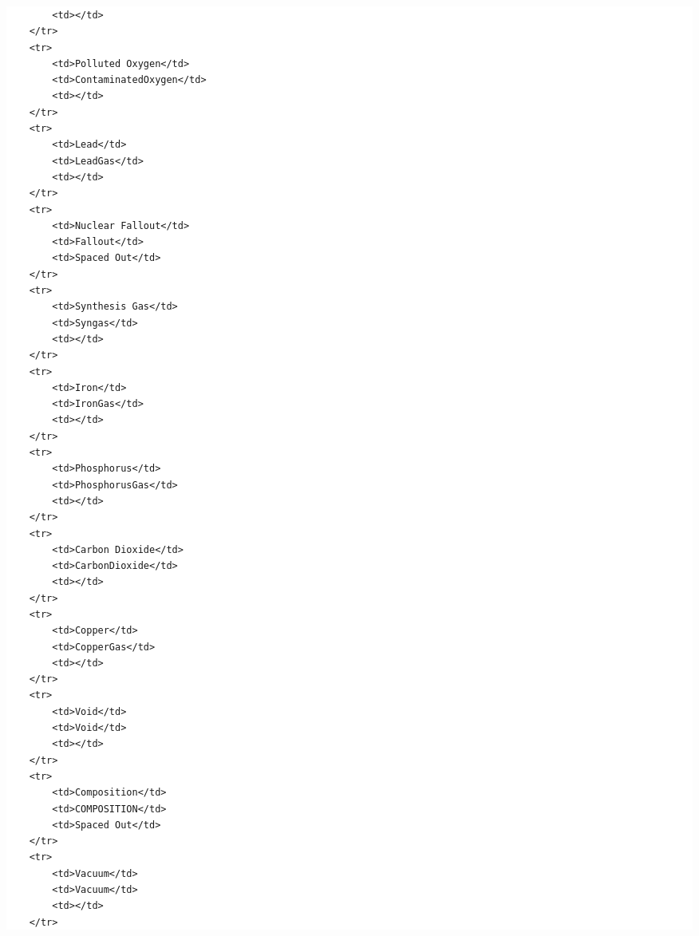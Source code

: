             <td></td>
        </tr>
        <tr>
            <td>Polluted Oxygen</td>
            <td>ContaminatedOxygen</td>
            <td></td>
        </tr>
        <tr>
            <td>Lead</td>
            <td>LeadGas</td>
            <td></td>
        </tr>
        <tr>
            <td>Nuclear Fallout</td>
            <td>Fallout</td>
            <td>Spaced Out</td>
        </tr>
        <tr>
            <td>Synthesis Gas</td>
            <td>Syngas</td>
            <td></td>
        </tr>
        <tr>
            <td>Iron</td>
            <td>IronGas</td>
            <td></td>
        </tr>
        <tr>
            <td>Phosphorus</td>
            <td>PhosphorusGas</td>
            <td></td>
        </tr>
        <tr>
            <td>Carbon Dioxide</td>
            <td>CarbonDioxide</td>
            <td></td>
        </tr>
        <tr>
            <td>Copper</td>
            <td>CopperGas</td>
            <td></td>
        </tr>
        <tr>
            <td>Void</td>
            <td>Void</td>
            <td></td>
        </tr>
        <tr>
            <td>Composition</td>
            <td>COMPOSITION</td>
            <td>Spaced Out</td>
        </tr>
        <tr>
            <td>Vacuum</td>
            <td>Vacuum</td>
            <td></td>
        </tr>
</table>
